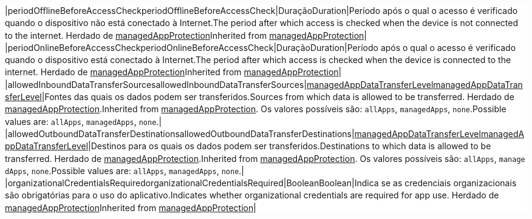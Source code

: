 |<span data-ttu-id="c3526-154">periodOfflineBeforeAccessCheck</span><span class="sxs-lookup"><span data-stu-id="c3526-154">periodOfflineBeforeAccessCheck</span></span>|<span data-ttu-id="c3526-155">Duração</span><span class="sxs-lookup"><span data-stu-id="c3526-155">Duration</span></span>|<span data-ttu-id="c3526-156">Período após o qual o acesso é verificado quando o dispositivo não está conectado à Internet.</span><span class="sxs-lookup"><span data-stu-id="c3526-156">The period after which access is checked when the device is not connected to the internet.</span></span> <span data-ttu-id="c3526-157">Herdado de [managedAppProtection](../resources/intune-mam-managedappprotection.md)</span><span class="sxs-lookup"><span data-stu-id="c3526-157">Inherited from [managedAppProtection](../resources/intune-mam-managedappprotection.md)</span></span>|
|<span data-ttu-id="c3526-158">periodOnlineBeforeAccessCheck</span><span class="sxs-lookup"><span data-stu-id="c3526-158">periodOnlineBeforeAccessCheck</span></span>|<span data-ttu-id="c3526-159">Duração</span><span class="sxs-lookup"><span data-stu-id="c3526-159">Duration</span></span>|<span data-ttu-id="c3526-160">Período após o qual o acesso é verificado quando o dispositivo está conectado à Internet.</span><span class="sxs-lookup"><span data-stu-id="c3526-160">The period after which access is checked when the device is connected to the internet.</span></span> <span data-ttu-id="c3526-161">Herdado de [managedAppProtection](../resources/intune-mam-managedappprotection.md)</span><span class="sxs-lookup"><span data-stu-id="c3526-161">Inherited from [managedAppProtection](../resources/intune-mam-managedappprotection.md)</span></span>|
|<span data-ttu-id="c3526-162">allowedInboundDataTransferSources</span><span class="sxs-lookup"><span data-stu-id="c3526-162">allowedInboundDataTransferSources</span></span>|[<span data-ttu-id="c3526-163">managedAppDataTransferLevel</span><span class="sxs-lookup"><span data-stu-id="c3526-163">managedAppDataTransferLevel</span></span>](../resources/intune-mam-managedappdatatransferlevel.md)|<span data-ttu-id="c3526-164">Fontes das quais os dados podem ser transferidos.</span><span class="sxs-lookup"><span data-stu-id="c3526-164">Sources from which data is allowed to be transferred.</span></span> <span data-ttu-id="c3526-165">Herdado de [managedAppProtection](../resources/intune-mam-managedappprotection.md).</span><span class="sxs-lookup"><span data-stu-id="c3526-165">Inherited from [managedAppProtection](../resources/intune-mam-managedappprotection.md).</span></span> <span data-ttu-id="c3526-166">Os valores possíveis são: `allApps`, `managedApps`, `none`.</span><span class="sxs-lookup"><span data-stu-id="c3526-166">Possible values are: `allApps`, `managedApps`, `none`.</span></span>|
|<span data-ttu-id="c3526-167">allowedOutboundDataTransferDestinations</span><span class="sxs-lookup"><span data-stu-id="c3526-167">allowedOutboundDataTransferDestinations</span></span>|[<span data-ttu-id="c3526-168">managedAppDataTransferLevel</span><span class="sxs-lookup"><span data-stu-id="c3526-168">managedAppDataTransferLevel</span></span>](../resources/intune-mam-managedappdatatransferlevel.md)|<span data-ttu-id="c3526-169">Destinos para os quais os dados podem ser transferidos.</span><span class="sxs-lookup"><span data-stu-id="c3526-169">Destinations to which data is allowed to be transferred.</span></span> <span data-ttu-id="c3526-170">Herdado de [managedAppProtection](../resources/intune-mam-managedappprotection.md).</span><span class="sxs-lookup"><span data-stu-id="c3526-170">Inherited from [managedAppProtection](../resources/intune-mam-managedappprotection.md).</span></span> <span data-ttu-id="c3526-171">Os valores possíveis são: `allApps`, `managedApps`, `none`.</span><span class="sxs-lookup"><span data-stu-id="c3526-171">Possible values are: `allApps`, `managedApps`, `none`.</span></span>|
|<span data-ttu-id="c3526-172">organizationalCredentialsRequired</span><span class="sxs-lookup"><span data-stu-id="c3526-172">organizationalCredentialsRequired</span></span>|<span data-ttu-id="c3526-173">Boolean</span><span class="sxs-lookup"><span data-stu-id="c3526-173">Boolean</span></span>|<span data-ttu-id="c3526-174">Indica se as credenciais organizacionais são obrigatórias para o uso do aplicativo.</span><span class="sxs-lookup"><span data-stu-id="c3526-174">Indicates whether organizational credentials are required for app use.</span></span> <span data-ttu-id="c3526-175">Herdado de [managedAppProtection](../resources/intune-mam-managedappprotection.md)</span><span class="sxs-lookup"><span data-stu-id="c3526-175">Inherited from [managedAppProtection](../resources/intune-mam-managedappprotection.md)</span></span>|